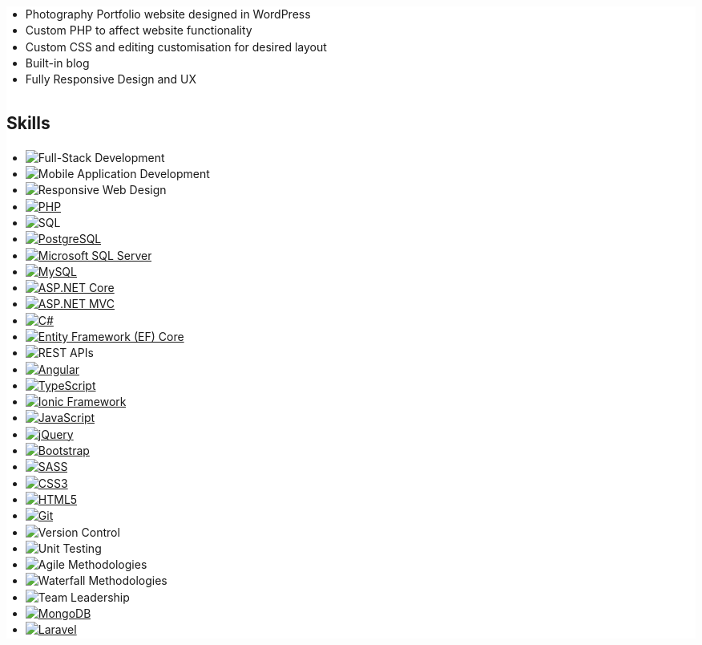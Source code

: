 - Photography Portfolio website designed in WordPress
- Custom PHP to affect website functionality
- Custom CSS and editing customisation for desired layout
- Built-in blog
- Fully Responsive Design and UX


## Skills
- ![Full-Stack Development](https://img.shields.io/badge/Full--Stack%20Development-444444?style=for-the-badge)
- ![Mobile Application Development](https://img.shields.io/badge/Mobile%20Application%20Development-444444?style=for-the-badge)
- ![Responsive Web Design](https://img.shields.io/badge/Responsive%20Web%20Design-444444?style=for-the-badge)
- [![PHP](https://img.shields.io/badge/PHP-7A86B8?style=for-the-badge&logo=php&logoColor=white)](https://php.net)
- ![SQL](https://img.shields.io/badge/SQL-444444?style=for-the-badge)
- [![PostgreSQL](https://img.shields.io/badge/PostgreSQL-669AC6?style=for-the-badge&logo=postgresql&logoColor=white)](https://postgresql.org/)
- [![Microsoft SQL Server](https://img.shields.io/badge/Microsoft%20SQL%20Server-0078D4?style=for-the-badge&logo=microsoftsqlserver)](https://microsoft.com/en-gb/sql-server)
- [![MySQL](https://img.shields.io/badge/MySQL-2b5d80?style=for-the-badge&logo=mysql&logoColor=white)](https://mysql.com/)
- [![ASP.NET Core](https://img.shields.io/badge/ASP.Net%20Core-5027D5?style=for-the-badge&logo=dotnet)](https://dotnet.microsoft.com/en-us/apps/aspnet)
- [![ASP.NET MVC](https://img.shields.io/badge/ASP.Net%20MVC-5027D5?style=for-the-badge&logo=dotnet)](https://dotnet.microsoft.com/en-us/apps/aspnet/mvc)
- [![C#](https://img.shields.io/badge/C%23-6A1577?style=for-the-badge&logo=csharp)](https://learn.microsoft.com/en-us/dotnet/csharp/)
- [![Entity Framework (EF) Core](https://img.shields.io/badge/Entity%20Framework%20(EF)%20Core-5027D5?style=for-the-badge&logo=dotnet)](https://learn.microsoft.com/en-us/ef/core/)
- ![REST APIs](https://img.shields.io/badge/REST%20APIs-444444?style=for-the-badge)
- [![Angular](https://img.shields.io/badge/Angular-DD0031?style=for-the-badge&logo=angular)](https://angular.io/)
- [![TypeScript](https://img.shields.io/badge/TypeScript-3178C6?style=for-the-badge&logo=typescript&logoColor=white)](https://typescriptlang.org/)
- [![Ionic Framework](https://img.shields.io/badge/Ionic%20Framework-176BFF?style=for-the-badge&logo=ionic&logoColor=white)](https://ionicframework.com/)
- [![JavaScript](https://img.shields.io/badge/JavaScript-EFD81D?style=for-the-badge&logo=javascript&logoColor=black)](https://developer.mozilla.org/en-US/docs/Web/JavaScript)
- [![jQuery](https://img.shields.io/badge/jQuery-0769AD?style=for-the-badge&logo=jquery&logoColor=78CFF5)](https://jquery.com/)
- [![Bootstrap](https://img.shields.io/badge/Bootstrap-702CF5?style=for-the-badge&logo=bootstrap&logoColor=white)](https://getbootstrap.com/)
- [![SASS](https://img.shields.io/badge/SASS-CF649A?style=for-the-badge&logo=sass&logoColor=white)](https://sass-lang.com/)
- [![CSS3](https://img.shields.io/badge/CSS3-254BDD?style=for-the-badge&logo=css3)](https://w3.org/Style/CSS/Overview.en.html)
- [![HTML5](https://img.shields.io/badge/HTML5-dd4b25?style=for-the-badge&logo=html5&logoColor=white)](https://developer.mozilla.org/en-US/docs/Glossary/HTML5)
- [![Git](https://img.shields.io/badge/Git-EEEEE6?style=for-the-badge&logo=git)](https://git-scm.com/)
- ![Version Control](https://img.shields.io/badge/Version%20Control-444444?style=for-the-badge)
- ![Unit Testing](https://img.shields.io/badge/Unit%20Testing-444444?style=for-the-badge)
- ![Agile Methodologies](https://img.shields.io/badge/Agile%20Methodologies-444444?style=for-the-badge)
- ![Waterfall Methodologies](https://img.shields.io/badge/Waterfall%20Methodologies-444444?style=for-the-badge)
- ![Team Leadership](https://img.shields.io/badge/Team%20Leadership-444444?style=for-the-badge)
- [![MongoDB](https://img.shields.io/badge/MongoDB-023430?style=for-the-badge&logo=mongodb)](https://mongodb.com/)
- [![Laravel](https://img.shields.io/badge/Laravel-f05340?style=for-the-badge&logo=laravel&logoColor=white)](https://laravel.com)